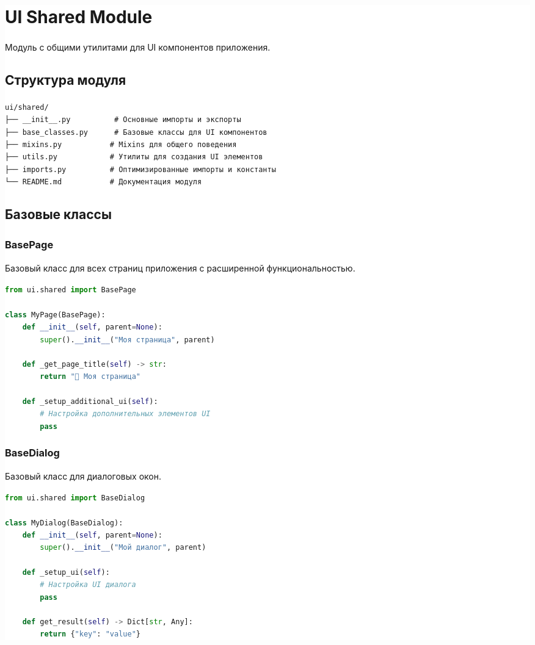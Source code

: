 # UI Shared Module

Модуль с общими утилитами для UI компонентов приложения.

## Структура модуля

```
ui/shared/
├── __init__.py          # Основные импорты и экспорты
├── base_classes.py      # Базовые классы для UI компонентов
├── mixins.py           # Mixins для общего поведения
├── utils.py            # Утилиты для создания UI элементов
├── imports.py          # Оптимизированные импорты и константы
└── README.md           # Документация модуля
```

## Базовые классы

### BasePage
Базовый класс для всех страниц приложения с расширенной функциональностью.

```python
from ui.shared import BasePage

class MyPage(BasePage):
    def __init__(self, parent=None):
        super().__init__("Моя страница", parent)
    
    def _get_page_title(self) -> str:
        return "📄 Моя страница"
    
    def _setup_additional_ui(self):
        # Настройка дополнительных элементов UI
        pass
```

### BaseDialog
Базовый класс для диалоговых окон.

```python
from ui.shared import BaseDialog

class MyDialog(BaseDialog):
    def __init__(self, parent=None):
        super().__init__("Мой диалог", parent)
    
    def _setup_ui(self):
        # Настройка UI диалога
        pass
    
    def get_result(self) -> Dict[str, Any]:
        return {"key": "value"}
```
